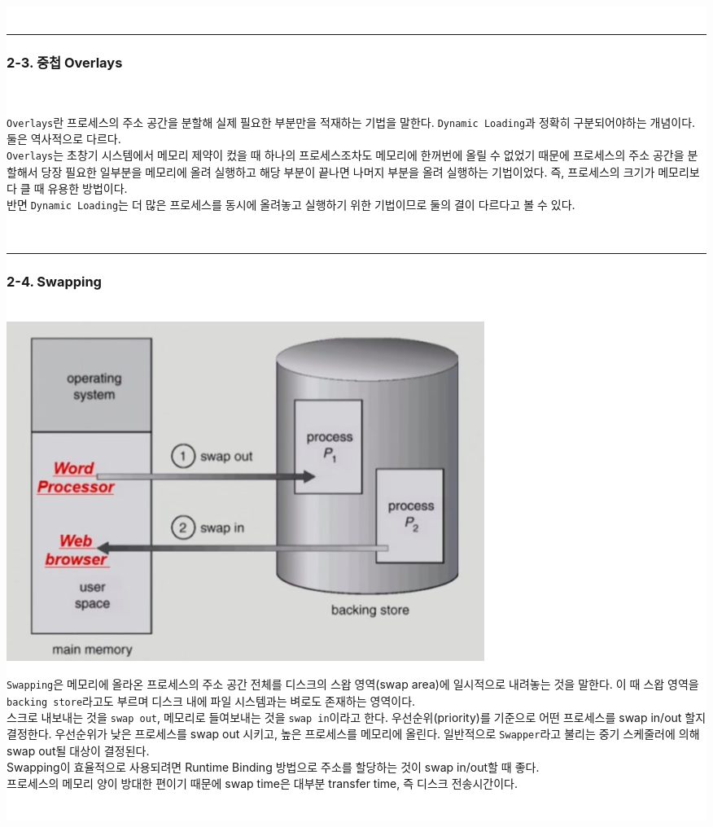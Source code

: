 <br/>

<hr/>

### 2-3. 중첩 Overlays

<br/>

`Overlays`란 프로세스의 주소 공간을 분할해 실제 필요한 부분만을 적재하는 기법을 말한다. `Dynamic Loading`과 정확히 구분되어야하는 개념이다. 둘은 역사적으로 다르다. <br/>
`Overlays`는 초창기 시스템에서 메모리 제약이 컸을 때 하나의 프로세스조차도 메모리에 한꺼번에 올릴 수 없었기 때문에 프로세스의 주소 공간을 분할해서 당장 필요한 일부분을 메모리에 올려 실행하고 해당 부분이 끝나면 나머지 부분을 올려 실행하는 기법이었다. 즉, 프로세스의 크기가 메모리보다 클 때 유용한 방법이다.<br/>
반면 `Dynamic Loading`는 더 많은 프로세스를 동시에 올려놓고 실행하기 위한 기법이므로 둘의 결이 다르다고 볼 수 있다.

<br/>

<hr/>

### 2-4. Swapping

<br/>

<img src="img/swapping.jpg">

`Swapping`은 메모리에 올라온 프로세스의 주소 공간 전체를 디스크의 스왑 영역(swap area)에 일시적으로 내려놓는 것을 말한다. 이 때 스왑 영역을 `backing store`라고도 부르며 디스크 내에 파일 시스템과는 벼로도 존재하는 영역이다.<br/>
스크로 내보내는 것을 `swap out`, 메모리로 들여보내는 것을 `swap in`이라고 한다. 우선순위(priority)를 기준으로 어떤 프로세스를 swap in/out 할지 결정한다. 우선순위가 낮은 프로세스를 swap out 시키고, 높은 프로세스를 메모리에 올린다. 일반적으로 `Swapper`라고 불리는 중기 스케줄러에 의해 swap out될 대상이 결정된다.<br/>
Swapping이 효율적으로 사용되려면 Runtime Binding 방법으로 주소를 할당하는 것이 swap in/out할 때 좋다.<br/>
프로세스의 메모리 양이 방대한 편이기 때문에 swap time은 대부분 transfer time, 즉 디스크 전송시간이다.

<br/>
